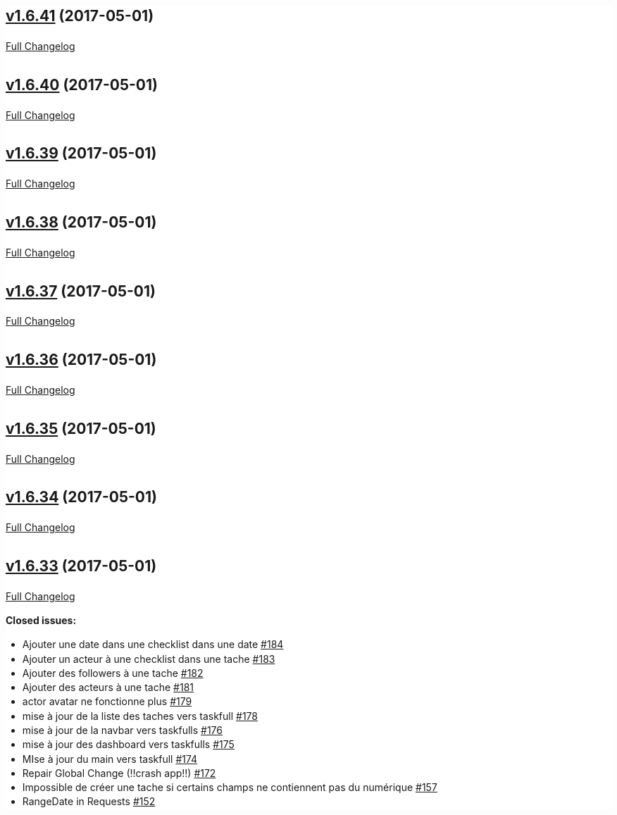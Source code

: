 ## [v1.6.41](https://github.com/wilsto/boardos/tree/v1.6.41) (2017-05-01)
[Full Changelog](https://github.com/wilsto/boardos/compare/v1.6.40...v1.6.41)

## [v1.6.40](https://github.com/wilsto/boardos/tree/v1.6.40) (2017-05-01)
[Full Changelog](https://github.com/wilsto/boardos/compare/v1.6.39...v1.6.40)

## [v1.6.39](https://github.com/wilsto/boardos/tree/v1.6.39) (2017-05-01)
[Full Changelog](https://github.com/wilsto/boardos/compare/v1.6.38...v1.6.39)

## [v1.6.38](https://github.com/wilsto/boardos/tree/v1.6.38) (2017-05-01)
[Full Changelog](https://github.com/wilsto/boardos/compare/v1.6.37...v1.6.38)

## [v1.6.37](https://github.com/wilsto/boardos/tree/v1.6.37) (2017-05-01)
[Full Changelog](https://github.com/wilsto/boardos/compare/v1.6.36...v1.6.37)

## [v1.6.36](https://github.com/wilsto/boardos/tree/v1.6.36) (2017-05-01)
[Full Changelog](https://github.com/wilsto/boardos/compare/v1.6.35...v1.6.36)

## [v1.6.35](https://github.com/wilsto/boardos/tree/v1.6.35) (2017-05-01)
[Full Changelog](https://github.com/wilsto/boardos/compare/v1.6.34...v1.6.35)

## [v1.6.34](https://github.com/wilsto/boardos/tree/v1.6.34) (2017-05-01)
[Full Changelog](https://github.com/wilsto/boardos/compare/v1.6.33...v1.6.34)

## [v1.6.33](https://github.com/wilsto/boardos/tree/v1.6.33) (2017-05-01)
[Full Changelog](https://github.com/wilsto/boardos/compare/v1.6.23...v1.6.33)

**Closed issues:**

- Ajouter une date dans une checklist dans une date [\#184](https://github.com/wilsto/BoardOS/issues/184)
- Ajouter un acteur à une checklist dans une tache [\#183](https://github.com/wilsto/BoardOS/issues/183)
- Ajouter des followers à une tache [\#182](https://github.com/wilsto/BoardOS/issues/182)
- Ajouter des acteurs à une tache [\#181](https://github.com/wilsto/BoardOS/issues/181)
- actor avatar ne fonctionne plus [\#179](https://github.com/wilsto/BoardOS/issues/179)
- mise à jour de la liste des taches vers taskfull [\#178](https://github.com/wilsto/BoardOS/issues/178)
- mise à jour de la navbar vers taskfulls [\#176](https://github.com/wilsto/BoardOS/issues/176)
- mise à jour des dashboard vers taskfulls [\#175](https://github.com/wilsto/BoardOS/issues/175)
- MIse à jour du main vers taskfull [\#174](https://github.com/wilsto/BoardOS/issues/174)
- Repair Global Change \(!!crash app!!\) [\#172](https://github.com/wilsto/BoardOS/issues/172)
- Impossible de créer une tache si certains champs ne contiennent pas du numérique [\#157](https://github.com/wilsto/BoardOS/issues/157)
- RangeDate in Requests [\#152](https://github.com/wilsto/BoardOS/issues/152)

